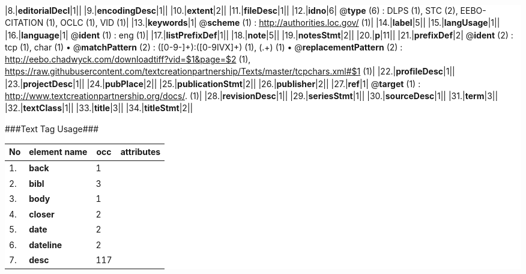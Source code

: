 |8.|__editorialDecl__|1||
|9.|__encodingDesc__|1||
|10.|__extent__|2||
|11.|__fileDesc__|1||
|12.|__idno__|6| @__type__ (6) : DLPS (1), STC (2), EEBO-CITATION (1), OCLC (1), VID (1)|
|13.|__keywords__|1| @__scheme__ (1) : http://authorities.loc.gov/ (1)|
|14.|__label__|5||
|15.|__langUsage__|1||
|16.|__language__|1| @__ident__ (1) : eng (1)|
|17.|__listPrefixDef__|1||
|18.|__note__|5||
|19.|__notesStmt__|2||
|20.|__p__|11||
|21.|__prefixDef__|2| @__ident__ (2) : tcp (1), char (1)  •  @__matchPattern__ (2) : ([0-9\-]+):([0-9IVX]+) (1), (.+) (1)  •  @__replacementPattern__ (2) : http://eebo.chadwyck.com/downloadtiff?vid=$1&page=$2 (1), https://raw.githubusercontent.com/textcreationpartnership/Texts/master/tcpchars.xml#$1 (1)|
|22.|__profileDesc__|1||
|23.|__projectDesc__|1||
|24.|__pubPlace__|2||
|25.|__publicationStmt__|2||
|26.|__publisher__|2||
|27.|__ref__|1| @__target__ (1) : http://www.textcreationpartnership.org/docs/. (1)|
|28.|__revisionDesc__|1||
|29.|__seriesStmt__|1||
|30.|__sourceDesc__|1||
|31.|__term__|3||
|32.|__textClass__|1||
|33.|__title__|3||
|34.|__titleStmt__|2||


###Text Tag Usage###

|No|element name|occ|attributes|
|---|---|---|---|
|1.|__back__|1||
|2.|__bibl__|3||
|3.|__body__|1||
|4.|__closer__|2||
|5.|__date__|2||
|6.|__dateline__|2||
|7.|__desc__|117||